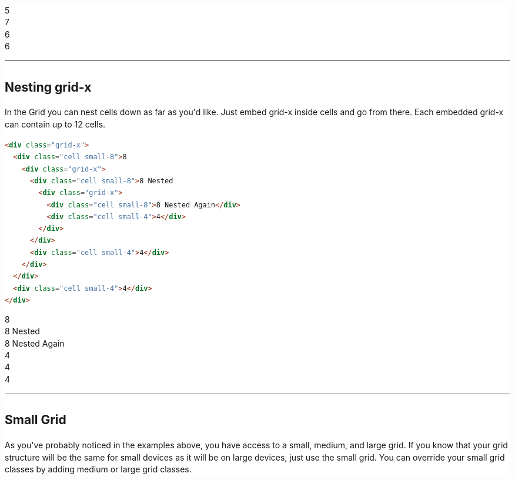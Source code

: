   <div class="cell small-12 large-5">5</div>
  <div class="cell small-12 large-7">7</div>
</div>
<div class="grid-x display">
  <div class="cell small-12 large-6">6</div>
  <div class="cell small-12 large-6">6</div>
</div>

---

## Nesting grid-x

In the Grid you can nest cells down as far as you'd like. Just embed grid-x inside cells and go from there. Each embedded grid-x can contain up to 12 cells.

```html
<div class="grid-x">
  <div class="cell small-8">8
    <div class="grid-x">
      <div class="cell small-8">8 Nested
        <div class="grid-x">
          <div class="cell small-8">8 Nested Again</div>
          <div class="cell small-4">4</div>
        </div>
      </div>
      <div class="cell small-4">4</div>
    </div>
  </div>
  <div class="cell small-4">4</div>
</div>
```

<div class="grid-x display">
  <div class="cell small-8">8
    <div class="grid-x">
      <div class="cell small-8">8 Nested
        <div class="grid-x">
          <div class="cell small-8">8 Nested Again</div>
          <div class="cell small-4">4</div>
        </div>
      </div>
      <div class="cell small-4">4</div>
    </div>
  </div>
  <div class="cell small-4">4</div>
</div>

---

## Small Grid

As you've probably noticed in the examples above, you have access to a small, medium, and large grid. If you know that your grid structure will be the same for small devices as it will be on large devices, just use the small grid. You can override your small grid classes by adding medium or large grid classes.
